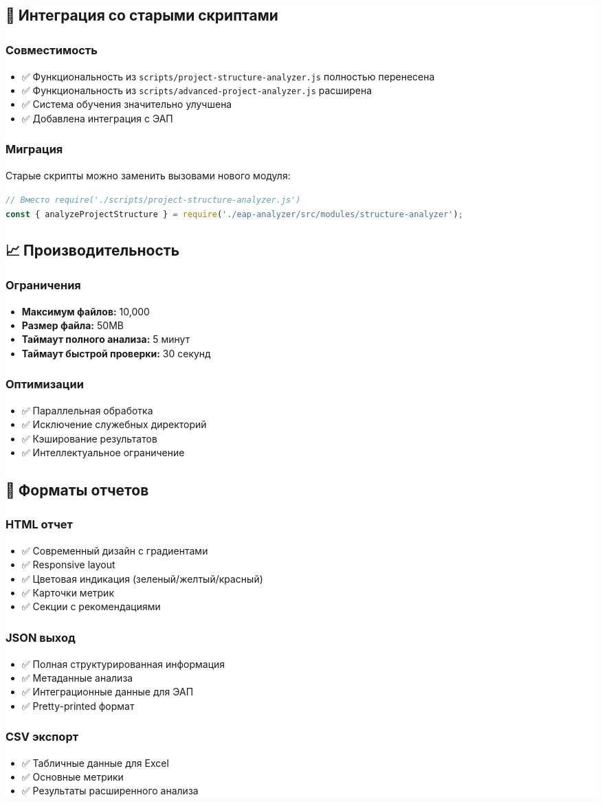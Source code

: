 ## 🔄 Интеграция со старыми скриптами

### Совместимость
- ✅ Функциональность из `scripts/project-structure-analyzer.js` полностью перенесена
- ✅ Функциональность из `scripts/advanced-project-analyzer.js` расширена
- ✅ Система обучения значительно улучшена
- ✅ Добавлена интеграция с ЭАП

### Миграция
Старые скрипты можно заменить вызовами нового модуля:

```javascript
// Вместо require('./scripts/project-structure-analyzer.js')
const { analyzeProjectStructure } = require('./eap-analyzer/src/modules/structure-analyzer');
```

## 📈 Производительность

### Ограничения
- **Максимум файлов:** 10,000
- **Размер файла:** 50MB
- **Таймаут полного анализа:** 5 минут
- **Таймаут быстрой проверки:** 30 секунд

### Оптимизации
- ✅ Параллельная обработка
- ✅ Исключение служебных директорий
- ✅ Кэширование результатов
- ✅ Интеллектуальное ограничение

## 🎨 Форматы отчетов

### HTML отчет
- ✅ Современный дизайн с градиентами
- ✅ Responsive layout
- ✅ Цветовая индикация (зеленый/желтый/красный)
- ✅ Карточки метрик
- ✅ Секции с рекомендациями

### JSON выход
- ✅ Полная структурированная информация
- ✅ Метаданные анализа
- ✅ Интеграционные данные для ЭАП
- ✅ Pretty-printed формат

### CSV экспорт
- ✅ Табличные данные для Excel
- ✅ Основные метрики
- ✅ Результаты расширенного анализа
